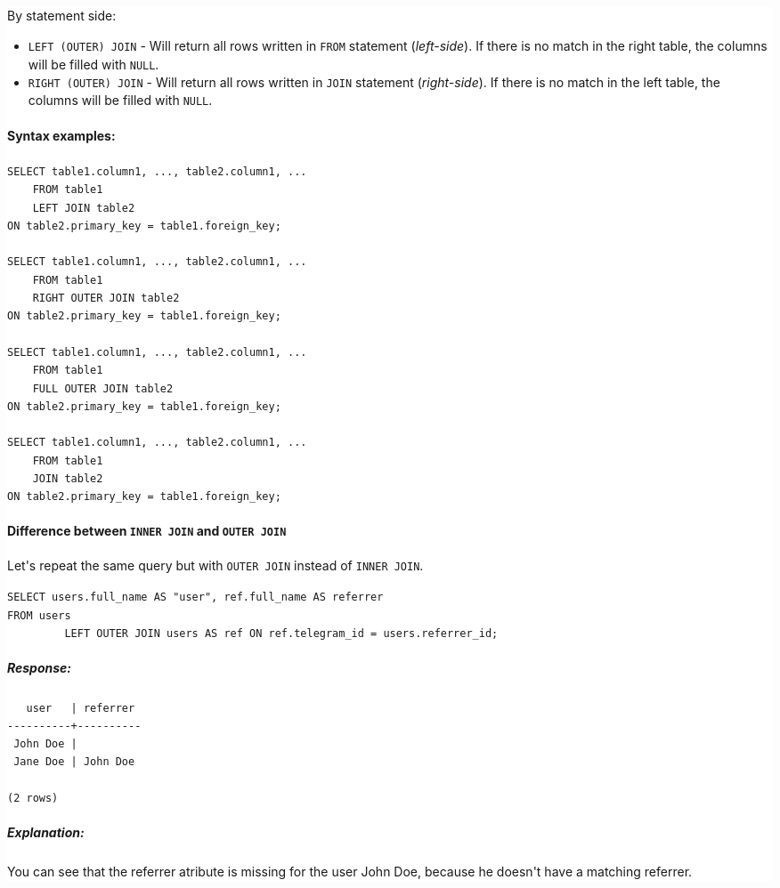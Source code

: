 By statement side:

- `LEFT (OUTER) JOIN` - Will return all rows written in `FROM` statement (_left-side_). If there is no match in
  the right table, the columns will be filled with `NULL`.
- `RIGHT (OUTER) JOIN` - Will return all rows written in `JOIN` statement (_right-side_). If there is no match
  in the left table, the columns will be filled with `NULL`.

#### Syntax examples:

```postgresql
SELECT table1.column1, ..., table2.column1, ...
    FROM table1
    LEFT JOIN table2
ON table2.primary_key = table1.foreign_key;

SELECT table1.column1, ..., table2.column1, ...
    FROM table1
    RIGHT OUTER JOIN table2
ON table2.primary_key = table1.foreign_key;

SELECT table1.column1, ..., table2.column1, ...
    FROM table1
    FULL OUTER JOIN table2
ON table2.primary_key = table1.foreign_key;

SELECT table1.column1, ..., table2.column1, ...
    FROM table1
    JOIN table2
ON table2.primary_key = table1.foreign_key;
```

#### Difference between `INNER JOIN` and `OUTER JOIN`

Let's repeat the same query but with `OUTER JOIN` instead of `INNER JOIN`.

```postgresql
SELECT users.full_name AS "user", ref.full_name AS referrer
FROM users
         LEFT OUTER JOIN users AS ref ON ref.telegram_id = users.referrer_id;
```

##### Response:

```
   user   | referrer 
----------+----------
 John Doe | 
 Jane Doe | John Doe
 
(2 rows)
```

##### Explanation:
You can see that the referrer atribute is missing for the user John Doe, because he doesn't have a matching referrer.
